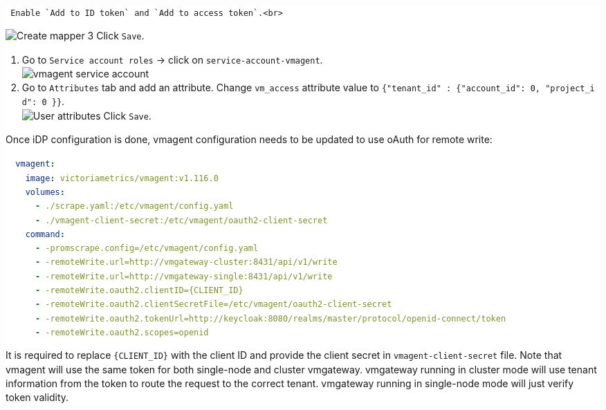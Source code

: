      Enable `Add to ID token` and `Add to access token`.<br>

   ![Create mapper 3](vmagent-create-mapper-3.webp)
   Click `Save`.<br>
1. Go to `Service account roles` -> click on `service-account-vmagent`.<br>
   ![vmagent service account](vmagent-sa.webp)
1. Go to `Attributes` tab and add an attribute.
   Change `vm_access` attribute value to `{"tenant_id" : {"account_id": 0, "project_id": 0 }}`. <br>
   ![User attributes](vmagent-sa-attributes.webp)
   Click `Save`.

Once iDP configuration is done, vmagent configuration needs to be updated to use oAuth for remote write:

```yaml
  vmagent:
    image: victoriametrics/vmagent:v1.116.0
    volumes:
      - ./scrape.yaml:/etc/vmagent/config.yaml
      - ./vmagent-client-secret:/etc/vmagent/oauth2-client-secret
    command:
      - -promscrape.config=/etc/vmagent/config.yaml
      - -remoteWrite.url=http://vmgateway-cluster:8431/api/v1/write
      - -remoteWrite.url=http://vmgateway-single:8431/api/v1/write
      - -remoteWrite.oauth2.clientID={CLIENT_ID}
      - -remoteWrite.oauth2.clientSecretFile=/etc/vmagent/oauth2-client-secret
      - -remoteWrite.oauth2.tokenUrl=http://keycloak:8080/realms/master/protocol/openid-connect/token
      - -remoteWrite.oauth2.scopes=openid
```

It is required to replace `{CLIENT_ID}` with the client ID and provide the client secret in `vmagent-client-secret` file.
Note that vmagent will use the same token for both single-node and cluster vmgateway. vmgateway running in cluster mode
will use tenant information from the token to route the request to the correct tenant. vmgateway running in single-node mode
will just verify token validity.
